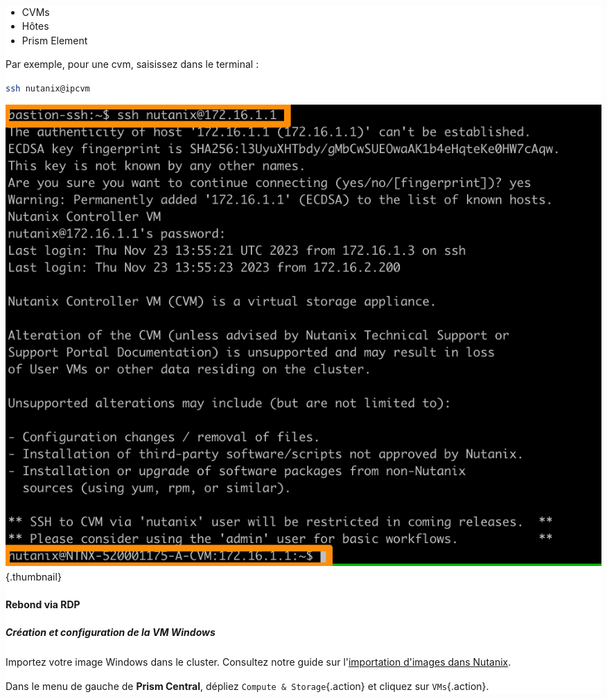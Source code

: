 - CVMs
- Hôtes
- Prism Element

Par exemple, pour une cvm, saisissez dans le terminal :

```bash
ssh nutanix@ipcvm
```

![Connect to CVM](images/cvm-ssh-linux.PNG){.thumbnail}

#### Rebond via RDP <a name="rdp"></a>

##### Création et configuration de la VM Windows

Importez votre image Windows dans le cluster. Consultez notre guide sur l'[importation d'images dans Nutanix](/pages/hosted_private_cloud/nutanix_on_ovhcloud/05-image-import).

Dans le menu de gauche de **Prism Central**, dépliez `Compute & Storage`{.action} et cliquez sur `VMs`{.action}.
